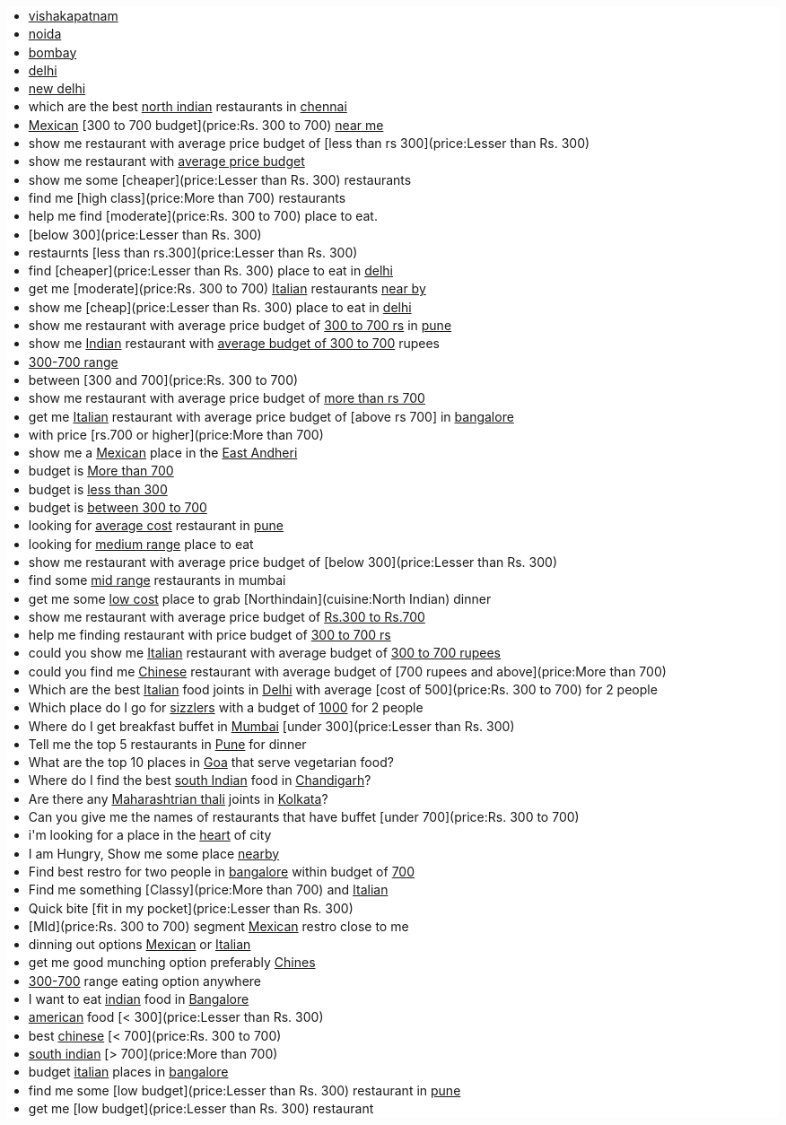 - [vishakapatnam](location)
- [noida](location:Noida)
- [bombay](location:Mumbai)
- [delhi](location:delhi)
- [new delhi](location:delhi)
- which are the best [north indian](cuisine) restaurants in [chennai](location)
- [Mexican](cuisine)  [300 to 700 budget](price:Rs. 300 to 700)  [near me](location)
- show me restaurant with average price budget of [less than rs 300](price:Lesser than Rs. 300)
- show me restaurant with [average price budget](price)
- show me some [cheaper](price:Lesser than Rs. 300) restaurants
- find me [high class](price:More than 700) restaurants
- help me find [moderate](price:Rs. 300 to 700) place to eat.
- [below 300](price:Lesser than Rs. 300)
- restaurnts [less than rs.300](price:Lesser than Rs. 300)
- find [cheaper](price:Lesser than Rs. 300) place to eat in [delhi](location)
- get me [moderate](price:Rs. 300 to 700) [Italian](cuisine) restaurants [near by](location)
- show me [cheap](price:Lesser than Rs. 300) place to eat in [delhi](location)
- show me restaurant with average price budget of [300 to 700 rs](price) in [pune](location)
- show me [Indian](cuisine) restaurant with [average budget of 300 to 700](price) rupees
- [300-700 range](price)
- between [300 and 700](price:Rs. 300 to 700)
- show me restaurant with average price budget of [more than rs 700](price)
- get me [Italian](cuisine) restaurant with average price budget of [above rs 700] in [bangalore](location)
- with price [rs.700 or higher](price:More than 700)
- show me a [Mexican](cuisine) place in the [East Andheri](location)
- budget is [More than 700](price)
- budget is [less than 300](price)
- budget is [between 300 to 700](price)
- looking for [average cost](price) restaurant in [pune](location)
- looking for [medium range](price) place to eat
- show me restaurant with average price budget of [below 300](price:Lesser than Rs. 300)
- find some [mid range](price) restaurants in mumbai
- get me some [low cost](price) place to grab [Northindain](cuisine:North Indian) dinner
- show me restaurant with average price budget of [Rs.300 to Rs.700](price)
- help me finding restaurant with price budget of [300 to 700 rs](price) 
- could you show me [Italian](cuisine) restaurant with average budget of [300 to 700 rupees](price)
- could you find me [Chinese](cuisine) restaurant with average budget of [700 rupees and above](price:More than 700)
- Which are the best [Italian](cuisine) food joints in [Delhi](location) with average [cost of 500](price:Rs. 300 to 700) for 2 people
- Which place do I go for [sizzlers](cuisine) with a budget of [1000](price) for 2 people
- Where do I get breakfast buffet in [Mumbai](location) [under 300](price:Lesser than Rs. 300)
- Tell me the top 5 restaurants in [Pune](location) for dinner
- What are the top 10 places in [Goa](location) that serve vegetarian food?
- Where do I find the best [south Indian](cuisine) food in [Chandigarh](location)?
- Are there any [Maharashtrian thali](cuisine) joints in [Kolkata](location)?
- Can you give me the names of restaurants that have buffet [under 700](price:Rs. 300 to 700)
- i'm looking for a place in the [heart](location) of city
- I am Hungry, Show me some place [nearby](location)
- Find best restro for two people in [bangalore](location) within budget of [700 ](price)
- Find me something [Classy](price:More than 700) and [Italian](cuisine)
- Quick bite [fit in my pocket](price:Lesser than Rs. 300)
- [MId](price:Rs. 300 to 700) segment [Mexican](cuisine) restro close to me
- dinning out options [Mexican](cuisine) or [Italian](cuisine)
- get me good munching option preferably [Chines](cuisine)
- [300-700](price) range eating option anywhere
- I want to eat [indian](cuisine) food in [Bangalore](location)
- [american](cuisine) food [< 300](price:Lesser than Rs. 300)
- best [chinese](cuisine) [< 700](price:Rs. 300 to 700)
- [south indian](cuisine) [> 700](price:More than 700)
- budget [italian](cuisine) places in [bangalore](location)
- find me some [low budget](price:Lesser than Rs. 300) restaurant in [pune](location)
- get me [low budget](price:Lesser than Rs. 300) restaurant